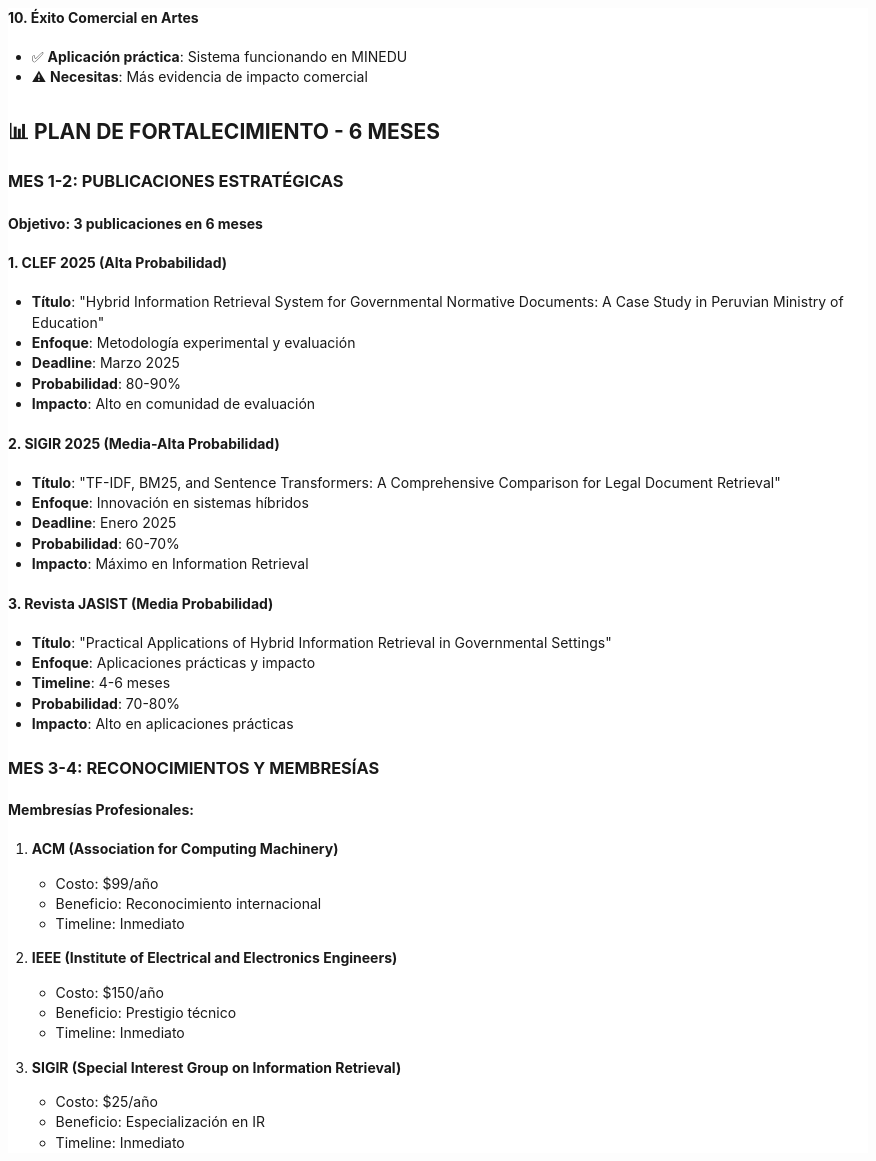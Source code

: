 #### 10. **Éxito Comercial en Artes**
- ✅ **Aplicación práctica**: Sistema funcionando en MINEDU
- ⚠️ **Necesitas**: Más evidencia de impacto comercial

## 📊 PLAN DE FORTALECIMIENTO - 6 MESES

### MES 1-2: PUBLICACIONES ESTRATÉGICAS

#### **Objetivo**: 3 publicaciones en 6 meses

#### **1. CLEF 2025 (Alta Probabilidad)**
- **Título**: "Hybrid Information Retrieval System for Governmental Normative Documents: A Case Study in Peruvian Ministry of Education"
- **Enfoque**: Metodología experimental y evaluación
- **Deadline**: Marzo 2025
- **Probabilidad**: 80-90%
- **Impacto**: Alto en comunidad de evaluación

#### **2. SIGIR 2025 (Media-Alta Probabilidad)**
- **Título**: "TF-IDF, BM25, and Sentence Transformers: A Comprehensive Comparison for Legal Document Retrieval"
- **Enfoque**: Innovación en sistemas híbridos
- **Deadline**: Enero 2025
- **Probabilidad**: 60-70%
- **Impacto**: Máximo en Information Retrieval

#### **3. Revista JASIST (Media Probabilidad)**
- **Título**: "Practical Applications of Hybrid Information Retrieval in Governmental Settings"
- **Enfoque**: Aplicaciones prácticas y impacto
- **Timeline**: 4-6 meses
- **Probabilidad**: 70-80%
- **Impacto**: Alto en aplicaciones prácticas

### MES 3-4: RECONOCIMIENTOS Y MEMBRESÍAS

#### **Membresías Profesionales**:
1. **ACM (Association for Computing Machinery)**
   - Costo: $99/año
   - Beneficio: Reconocimiento internacional
   - Timeline: Inmediato

2. **IEEE (Institute of Electrical and Electronics Engineers)**
   - Costo: $150/año
   - Beneficio: Prestigio técnico
   - Timeline: Inmediato

3. **SIGIR (Special Interest Group on Information Retrieval)**
   - Costo: $25/año
   - Beneficio: Especialización en IR
   - Timeline: Inmediato
